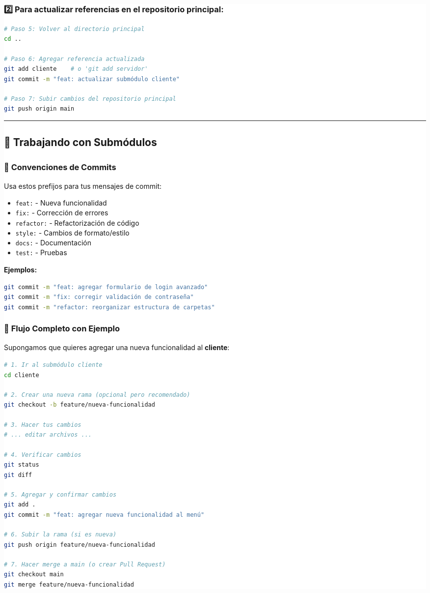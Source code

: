 ### 2️⃣ **Para actualizar referencias en el repositorio principal:**

```bash
# Paso 5: Volver al directorio principal
cd ..

# Paso 6: Agregar referencia actualizada
git add cliente    # o 'git add servidor'
git commit -m "feat: actualizar submódulo cliente"

# Paso 7: Subir cambios del repositorio principal
git push origin main
```

---

## 🎯 Trabajando con Submódulos

### 📝 **Convenciones de Commits**

Usa estos prefijos para tus mensajes de commit:

- `feat:` - Nueva funcionalidad
- `fix:` - Corrección de errores
- `refactor:` - Refactorización de código
- `style:` - Cambios de formato/estilo
- `docs:` - Documentación
- `test:` - Pruebas

**Ejemplos:**

```bash
git commit -m "feat: agregar formulario de login avanzado"
git commit -m "fix: corregir validación de contraseña"
git commit -m "refactor: reorganizar estructura de carpetas"
```

### 🔄 **Flujo Completo con Ejemplo**

Supongamos que quieres agregar una nueva funcionalidad al **cliente**:

```bash
# 1. Ir al submódulo cliente
cd cliente

# 2. Crear una nueva rama (opcional pero recomendado)
git checkout -b feature/nueva-funcionalidad

# 3. Hacer tus cambios
# ... editar archivos ...

# 4. Verificar cambios
git status
git diff

# 5. Agregar y confirmar cambios
git add .
git commit -m "feat: agregar nueva funcionalidad al menú"

# 6. Subir la rama (si es nueva)
git push origin feature/nueva-funcionalidad

# 7. Hacer merge a main (o crear Pull Request)
git checkout main
git merge feature/nueva-funcionalidad
```